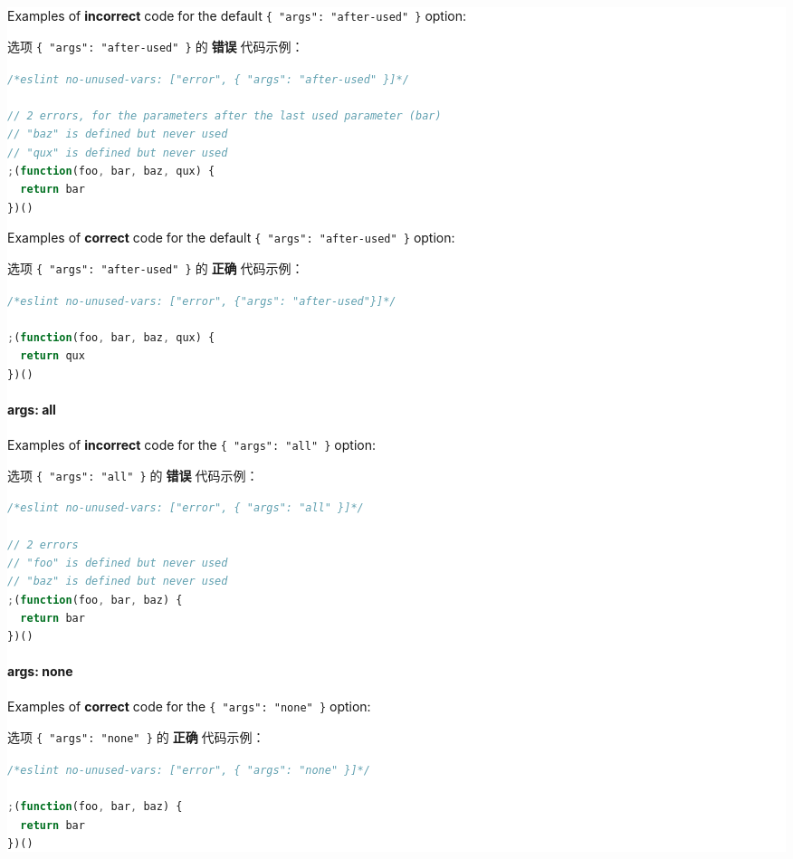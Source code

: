 Examples of **incorrect** code for the default `{ "args": "after-used" }` option:

选项 `{ "args": "after-used" }` 的 **错误** 代码示例：

```js
/*eslint no-unused-vars: ["error", { "args": "after-used" }]*/

// 2 errors, for the parameters after the last used parameter (bar)
// "baz" is defined but never used
// "qux" is defined but never used
;(function(foo, bar, baz, qux) {
  return bar
})()
```

Examples of **correct** code for the default `{ "args": "after-used" }` option:

选项 `{ "args": "after-used" }` 的 **正确** 代码示例：

```js
/*eslint no-unused-vars: ["error", {"args": "after-used"}]*/

;(function(foo, bar, baz, qux) {
  return qux
})()
```

#### args: all

Examples of **incorrect** code for the `{ "args": "all" }` option:

选项 `{ "args": "all" }` 的 **错误** 代码示例：

```js
/*eslint no-unused-vars: ["error", { "args": "all" }]*/

// 2 errors
// "foo" is defined but never used
// "baz" is defined but never used
;(function(foo, bar, baz) {
  return bar
})()
```

#### args: none

Examples of **correct** code for the `{ "args": "none" }` option:

选项 `{ "args": "none" }` 的 **正确** 代码示例：

```js
/*eslint no-unused-vars: ["error", { "args": "none" }]*/

;(function(foo, bar, baz) {
  return bar
})()
```
